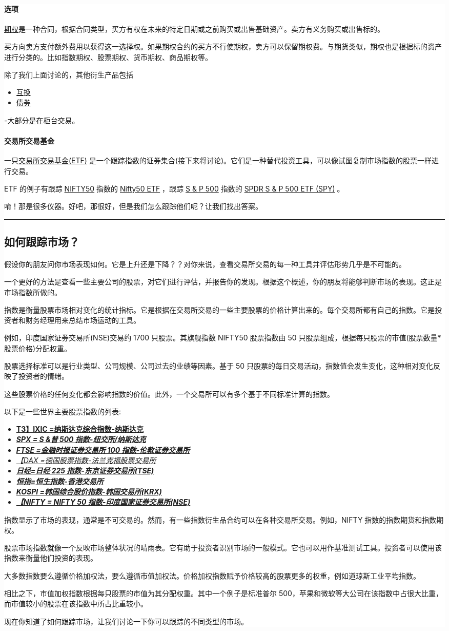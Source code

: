 #### **选项**

[期权](https://quantra.quantinsti.com/glossary/Option)是一种合同，根据合同类型，买方有权在未来的特定日期或之前购买或出售基础资产。卖方有义务购买或出售标的。

买方向卖方支付额外费用以获得这一选择权。如果期权合约的买方不行使期权，卖方可以保留期权费。与期货类似，期权也是根据标的资产进行分类的。比如指数期权、股票期权、货币期权、商品期权等。

除了我们上面讨论的，其他衍生产品包括

*   [互换](https://quantra.quantinsti.com/glossary/Swap)
*   [债券](https://quantra.quantinsti.com/glossary/Bond)

-大部分是在柜台交易。

#### **交易所交易基金**

一只[交易所交易基金(ETF)](/exchange-traded-funds/) 是一个跟踪指数的证券集合(接下来将讨论)。它们是一种替代投资工具，可以像试图复制市场指数的股票一样进行交易。

ETF 的例子有跟踪 [NIFTY50](https://nseindia.com/products/content/equities/indices/nifty_50.htm) 指数的 [Nifty50 ETF](https://nifty50etf.nseindia.com/index.html) ，跟踪 [S & P 500](https://us.spindices.com/indices/equity/sp-500) 指数的 [SPDR S & P 500 ETF (SPY)](https://www.nyse.com/quote/ARCX:SPY) 。

唷！那是很多仪器。好吧，那很好，但是我们怎么跟踪他们呢？让我们找出答案。

* * *

## 如何跟踪市场？

假设你的朋友问你市场表现如何。它是上升还是下降？？对你来说，查看交易所交易的每一种工具并评估形势几乎是不可能的。

一个更好的方法是查看一些主要公司的股票，对它们进行评估，并报告你的发现。根据这个概述，你的朋友将能够判断市场的表现。这正是市场指数所做的。

指数是衡量股票市场相对变化的统计指标。它是根据在交易所交易的一些主要股票的价格计算出来的。每个交易所都有自己的指数。它是投资者和财务经理用来总结市场运动的工具。

例如，印度国家证券交易所(NSE)交易约 1700 只股票。其旗舰指数 NIFTY50 股票指数由 50 只股票组成，根据每只股票的市值(股票数量*股票价格)分配权重。

股票选择标准可以是行业类型、公司规模、公司过去的业绩等因素。基于 50 只股票的每日交易活动，指数值会发生变化，这种相对变化反映了投资者的情绪。

这些股票价格的任何变化都会影响指数的价值。此外，一个交易所可以有多个基于不同标准计算的指数。

以下是一些世界主要股票指数的列表:

*   **[T3】IXIC =纳斯达克综合指数-纳斯达克](https://en.wikipedia.org/wiki/NASDAQ_Composite)**
*   **[*SPX = S &普 500 指数-纽交所/纳斯达克*](https://en.wikipedia.org/wiki/S%26P_500_Index)**
*   **[*FTSE =金融时报证券交易所 100 指数-伦敦证券交易所*](https://en.wikipedia.org/wiki/FTSE_100_Index)**
*   *[*【DAX =德国股票指数-法兰克福股票交易所*](https://en.wikipedia.org/wiki/DAX)*
*   ***[*日经=日经 225 指数-东京证券交易所(TSE)*](https://en.wikipedia.org/wiki/Nikkei_225)***
*   **[*恒指=恒生指数-香港交易所*](https://en.wikipedia.org/wiki/Hang_Seng_Index)**
*   **[*KOSPI =韩国综合股价指数-韩国交易所(KRX)*](https://en.wikipedia.org/wiki/KOSPI)**
*   **[*【NIFTY = NIFTY 50 指数-印度国家证券交易所(NSE)*](https://en.wikipedia.org/wiki/NIFTY_50)**

指数显示了市场的表现，通常是不可交易的。然而，有一些指数衍生品合约可以在各种交易所交易。例如，NIFTY 指数的指数期货和指数期权。

股票市场指数就像一个反映市场整体状况的晴雨表。它有助于投资者识别市场的一般模式。它也可以用作基准测试工具。投资者可以使用该指数来衡量他们投资的表现。

大多数指数要么遵循价格加权法，要么遵循市值加权法。价格加权指数赋予价格较高的股票更多的权重，例如道琼斯工业平均指数。

相比之下，市值加权指数根据每只股票的市值为其分配权重。其中一个例子是标准普尔 500，苹果和微软等大公司在该指数中占很大比重，而市值较小的股票在该指数中所占比重较小。

现在你知道了如何跟踪市场，让我们讨论一下你可以跟踪的不同类型的市场。
